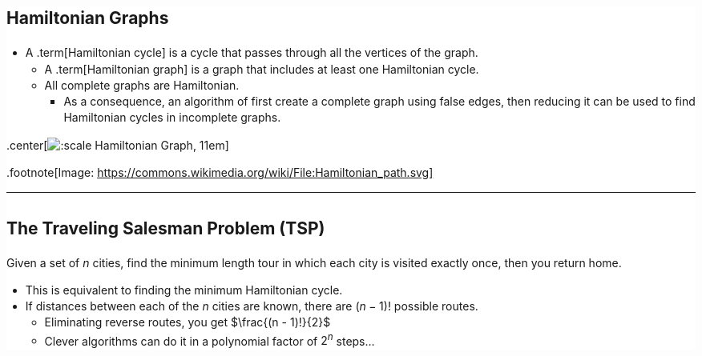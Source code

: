 ##  Hamiltonian Graphs

* A .term[Hamiltonian cycle] is a cycle that passes through all the vertices of the graph.
   * A .term[Hamiltonian graph] is a graph that includes at least one Hamiltonian cycle.
   * All complete graphs are Hamiltonian.
      * As a consequence, an algorithm of first create a complete graph using false edges, then reducing it can be used to find Hamiltonian cycles in incomplete graphs.

.center[![:scale Hamiltonian Graph, 11em](../images/graphs/Hamiltonian_graph.svg)]

.footnote[Image: https://commons.wikimedia.org/wiki/File:Hamiltonian_path.svg]

---

##  The Traveling Salesman Problem (TSP) 

Given a set of $n$ cities, find the minimum length tour in which each city is visited exactly once, then you return home.

* This is equivalent to finding the minimum Hamiltonian cycle.
* If distances between each of the $n$ cities are known, there are $(n - 1)!$ possible routes.
    * Eliminating reverse routes, you get $\frac{(n - 1)!}{2}$
    * Clever algorithms can do it in a polynomial factor of $2^n$  steps...
